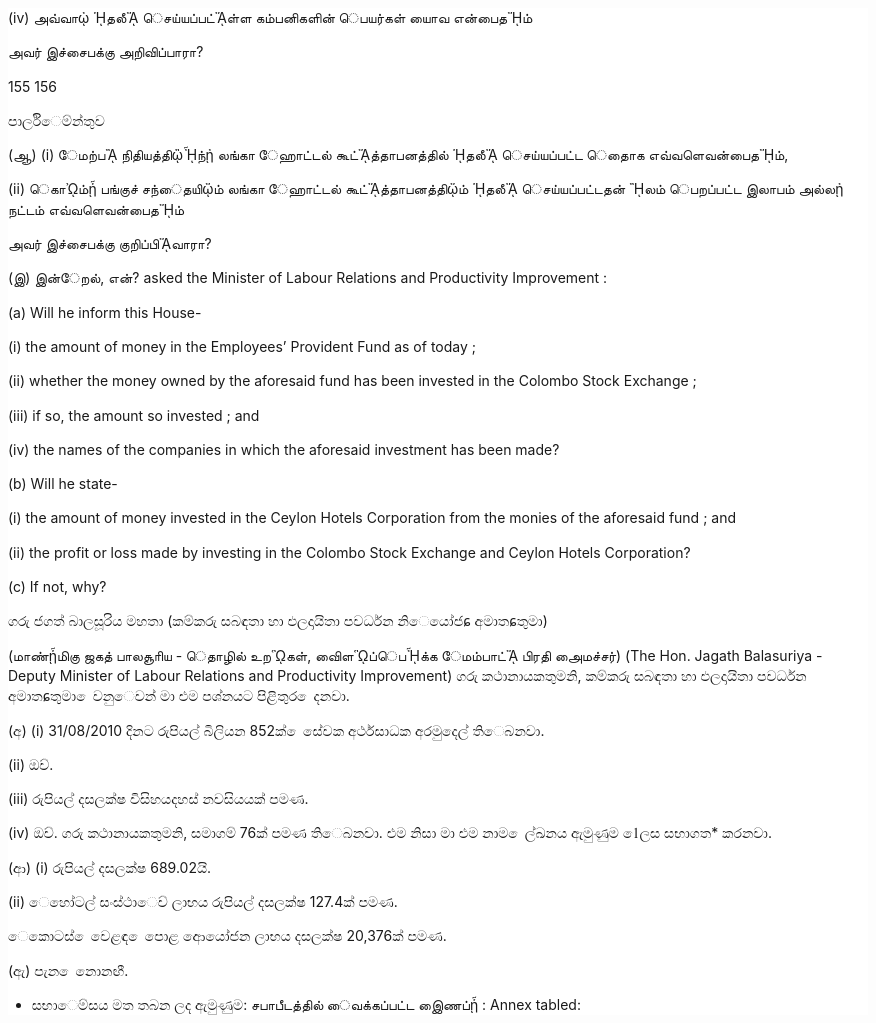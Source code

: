 (iv) அவ்வாᾠ ᾙதலீᾌ ெசய்யப்பட்ᾌள்ள கம்பனிகளின் ெபயர்கள் யாைவ என்பைதᾜம்

அவர் இச்சைபக்கு அறிவிப்பாரா?

155 156

පාර්ලිෙම්න්තුව

(ஆ) (i) ேமற்பᾊ நிதியத்திᾢᾞந்ᾐ லங்கா ேஹாட்டல் கூட்ᾌத்தாபனத்தில் ᾙதலீᾌ ெசய்யப்பட்ட ெதாைக எவ்வளெவன்பைதᾜம்,

(ii) ெகாᾨம்ᾗ பங்குச் சந்ைதயிᾤம் லங்கா ேஹாட்டல் கூட்ᾌத்தாபனத்திᾤம் ᾙதலீᾌ ெசய்யப்பட்டதன் ᾚலம் ெபறப்பட்ட இலாபம் அல்லᾐ நட்டம் எவ்வளெவன்பைதᾜம்

அவர் இச்சைபக்கு குறிப்பிᾌவாரா?

(இ) இன்ேறல், என்? asked the Minister of Labour Relations and Productivity Improvement :

(a) Will he inform this House-

(i) the amount of money in the Employees’ Provident Fund as of today ;

(ii) whether the money owned by the aforesaid fund has been invested in the Colombo Stock Exchange ;

(iii) if so, the amount so invested ; and

(iv) the names of the companies in which the aforesaid investment has been made?

(b) Will he state-

(i) the amount of money invested in the Ceylon Hotels Corporation from the monies of the aforesaid fund ; and

(ii) the profit or loss made by investing in the Colombo Stock Exchange and Ceylon Hotels Corporation?

(c) If not, why?

ගරු ජගත් බාලසූරිය මහතා (කම්කරු සබඳතා හා ඵලදායිතා පවර්ධන නිෙයෝජɕ අමාතɕතුමා)

(மாண்ᾗமிகு ஜகத் பாலசூாிய - ெதாழில் உறᾫகள், விைளᾫப்ெபᾞக்க ேமம்பாட்ᾌ பிரதி அைமச்சர்) (The Hon. Jagath Balasuriya - Deputy Minister of Labour Relations and Productivity Improvement) ගරු කථානායකතුමනි, කම්කරු සබඳතා හා ඵලදායිතා පවර්ධන අමාතɕතුමා ෙවනුෙවන් මා එම පශ්නයට පිළිතුර ෙදනවා.

(අ) (i) 31/08/2010 දිනට රුපියල් බිලියන 852ක් ෙසේවක අර්ථසාධක අරමුදෙල් තිෙබනවා.

(ii) ඔව්.

(iii) රුපියල් දසලක්ෂ විසිහයදහස් නවසියයක් පමණ.

(iv) ඔව්. ගරු කථානායකතුමනි, සමාගම් 76ක් පමණ තිෙබනවා. එම නිසා මා එම නාම ෙල්ඛනය ඇමුණුම 1ෙලස සභාගත* කරනවා.

(ආ) (i) රුපියල් දසලක්ෂ 689.02යි.

(ii) ෙහෝටල් සංස්ථාෙව් ලාභය රුපියල් දසලක්ෂ 127.4ක් පමණ.

ෙකොටස් ෙවෙළඳ ෙපොළ ආෙයෝජන ලාභය දසලක්ෂ 20,376ක් පමණ.

(ඇ) පැන ෙනොනඟී.

* සභාෙම්සය මත තබන ලද ඇමුණුම: சபாபீடத்தில் ைவக்கப்பட்ட இைணப்ᾗ : Annex tabled:
